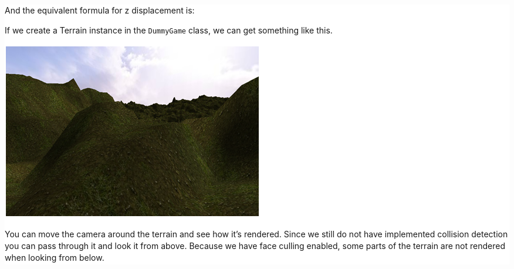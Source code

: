 

And the equivalent formula for z displacement is:



If we create a Terrain instance in the `DummyGame` class, we can get something like this.

![Terrain result](.gitbook/assets/terrain_result.png)

You can move the camera around the terrain and see how it’s rendered. Since we still do not have implemented collision detection you can pass through it and look it from above. Because we have face culling enabled, some parts of the terrain are not rendered when looking from below.

